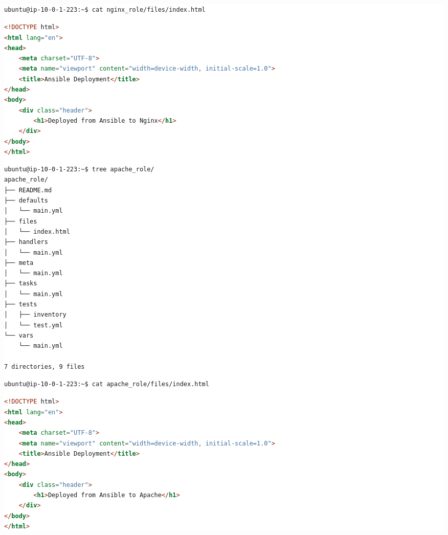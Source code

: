 ```bash
ubuntu@ip-10-0-1-223:~$ cat nginx_role/files/index.html 
```

```html
<!DOCTYPE html>
<html lang="en">
<head>
    <meta charset="UTF-8">
    <meta name="viewport" content="width=device-width, initial-scale=1.0">
    <title>Ansible Deployment</title>
</head>
<body>
    <div class="header">
        <h1>Deployed from Ansible to Nginx</h1>
    </div>
</body>
</html>
```

```bash
ubuntu@ip-10-0-1-223:~$ tree apache_role/
apache_role/
├── README.md
├── defaults
│   └── main.yml
├── files
│   └── index.html
├── handlers
│   └── main.yml
├── meta
│   └── main.yml
├── tasks
│   └── main.yml
├── tests
│   ├── inventory
│   └── test.yml
└── vars
    └── main.yml

7 directories, 9 files
```

```bash
ubuntu@ip-10-0-1-223:~$ cat apache_role/files/index.html 
```

```html
<!DOCTYPE html>
<html lang="en">
<head>
    <meta charset="UTF-8">
    <meta name="viewport" content="width=device-width, initial-scale=1.0">
    <title>Ansible Deployment</title>
</head>
<body>
    <div class="header">
        <h1>Deployed from Ansible to Apache</h1>
    </div>
</body>
</html>
```
